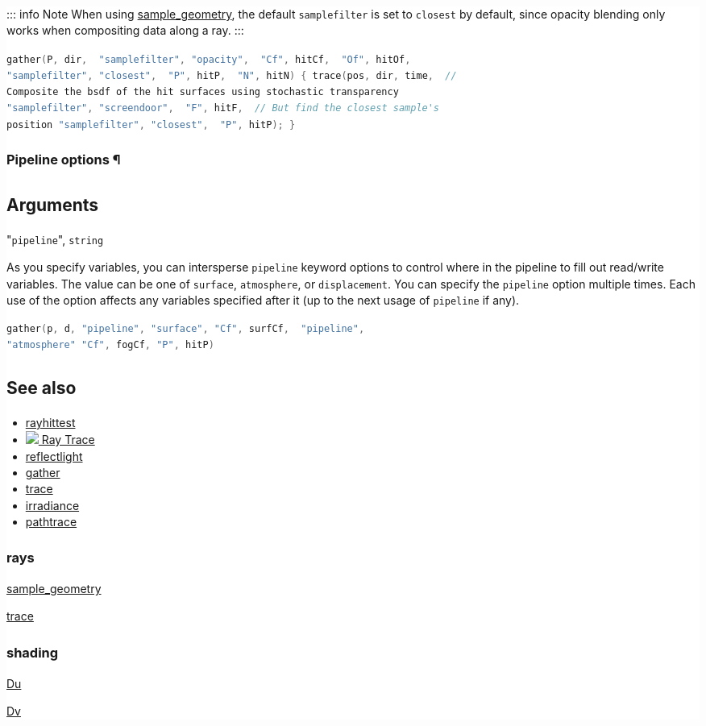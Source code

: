 ::: info Note
When using [sample_geometry](sample_geometry.html "Samples geometry in the
scene and returns information from the shaders of surfaces that were
sampled."), the default `samplefilter` is set to `closest` by default, since
opacity blending only works when compositing data along a ray.
:::

```c
gather(P, dir,  "samplefilter", "opacity",  "Cf", hitCf,  "Of", hitOf,
"samplefilter", "closest",  "P", hitP,  "N", hitN) { trace(pos, dir, time,  //
Composite the bsdf of the hit surfaces using stochastic transparency
"samplefilter", "screendoor",  "F", hitF,  // But find the closest sample's
position "samplefilter", "closest",  "P", hitP); }
```

### Pipeline options ¶

## Arguments

"`pipeline`", `string`

As you specify variables, you can intersperse `pipeline` keyword options to
control where in the pipeline to fill out read/write variables. The value can
be one of `surface`, `atmosphere`, or `displacement`. You can specify the
`pipeline` option multiple times. Each use of the option affects any variables
specified after it (up to the next usage of `pipeline` if any).

```c
gather(p, d, "pipeline", "surface", "Cf", surfCf,  "pipeline",
"atmosphere" "Cf", fogCf, "P", hitP)
```

## See also

- [rayhittest](rayhittest.html)
- [![](../../icons/VOP/raytrace.svg) Ray Trace](../../nodes/vop/raytrace.html)
- [reflectlight](reflectlight.html)
- [gather](gather.html)
- [trace](trace.html)
- [irradiance](irradiance.html)
- [pathtrace](pathtrace.html)

### rays

[sample_geometry](sample_geometry.html)

[trace](trace.html)

### shading

[Du](Du.html)

[Dv](Dv.html)
